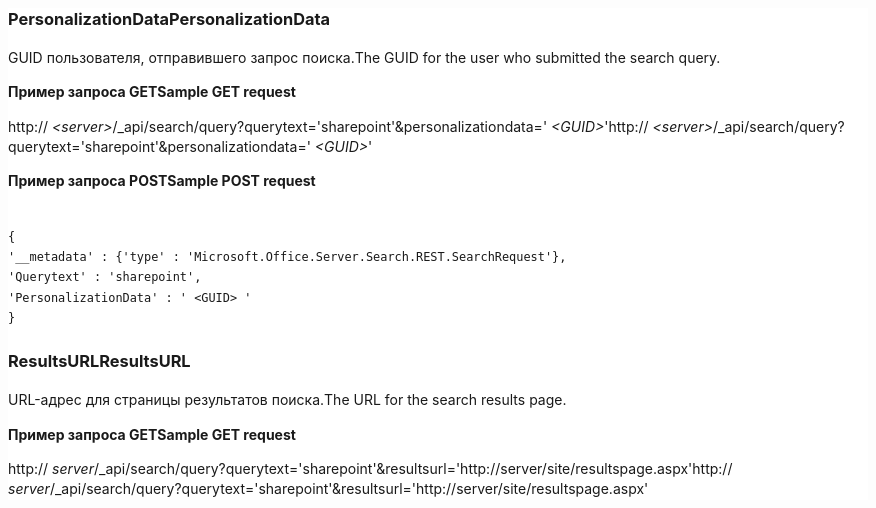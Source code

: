 
### <a name="personalizationdata"></a><span data-ttu-id="cd974-314">PersonalizationData</span><span class="sxs-lookup"><span data-stu-id="cd974-314">PersonalizationData</span></span>
<span data-ttu-id="cd974-315"><a name="bk_PersonalizationData"> </a></span><span class="sxs-lookup"><span data-stu-id="cd974-315"><a name="bk_PersonalizationData"> </a></span></span>

<span data-ttu-id="cd974-316">GUID пользователя, отправившего запрос поиска.</span><span class="sxs-lookup"><span data-stu-id="cd974-316">The GUID for the user who submitted the search query.</span></span>
  
    
    
 <span data-ttu-id="cd974-317">**Пример запроса GET**</span><span class="sxs-lookup"><span data-stu-id="cd974-317">**Sample GET request**</span></span>
  
    
    
<span data-ttu-id="cd974-318">http:// _\<server\>_/_api/search/query?querytext='sharepoint'&amp;personalizationdata=' _\<GUID\>_'</span><span class="sxs-lookup"><span data-stu-id="cd974-318">http:// _\<server\>_/_api/search/query?querytext='sharepoint'&amp;personalizationdata=' _\<GUID\>_'</span></span>
  
    
    
 <span data-ttu-id="cd974-319">**Пример запроса POST**</span><span class="sxs-lookup"><span data-stu-id="cd974-319">**Sample POST request**</span></span>
  
    
    



```

{
'__metadata' : {'type' : 'Microsoft.Office.Server.Search.REST.SearchRequest'},
'Querytext' : 'sharepoint',
'PersonalizationData' : ' <GUID> '
}
```


### <a name="resultsurl"></a><span data-ttu-id="cd974-320">ResultsURL</span><span class="sxs-lookup"><span data-stu-id="cd974-320">ResultsURL</span></span>
<span data-ttu-id="cd974-321"><a name="bk_ResultsURL"> </a></span><span class="sxs-lookup"><span data-stu-id="cd974-321"><a name="bk_ResultsURL"> </a></span></span>

<span data-ttu-id="cd974-322">URL-адрес для страницы результатов поиска.</span><span class="sxs-lookup"><span data-stu-id="cd974-322">The URL for the search results page.</span></span>
  
    
    
 <span data-ttu-id="cd974-323">**Пример запроса GET**</span><span class="sxs-lookup"><span data-stu-id="cd974-323">**Sample GET request**</span></span>
  
    
    
<span data-ttu-id="cd974-324">http:// _server_/_api/search/query?querytext='sharepoint'&amp;resultsurl='http://server/site/resultspage.aspx'</span><span class="sxs-lookup"><span data-stu-id="cd974-324">http:// _server_/_api/search/query?querytext='sharepoint'&amp;resultsurl='http://server/site/resultspage.aspx'</span></span>
  
